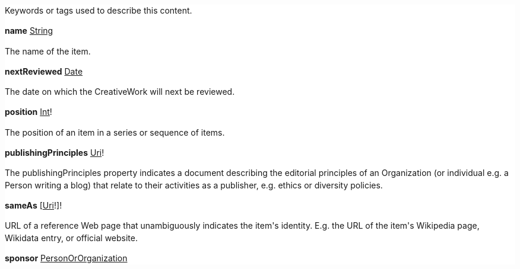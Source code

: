 Keywords or tags used to describe this content.

</td>
</tr>
<tr>
<td colspan="2" valign="top"><strong>name</strong></td>
<td valign="top"><a href="#string">String</a></td>
<td>

The name of the item.

</td>
</tr>
<tr>
<td colspan="2" valign="top"><strong>nextReviewed</strong></td>
<td valign="top"><a href="#date">Date</a></td>
<td>

The date on which the CreativeWork will next be reviewed.

</td>
</tr>
<tr>
<td colspan="2" valign="top"><strong>position</strong></td>
<td valign="top"><a href="#int">Int</a>!</td>
<td>

The position of an item in a series or sequence of items.

</td>
</tr>
<tr>
<td colspan="2" valign="top"><strong>publishingPrinciples</strong></td>
<td valign="top"><a href="#uri">Uri</a>!</td>
<td>

The publishingPrinciples property indicates a document describing the editorial principles of an Organization (or individual e.g. a Person writing a blog) that relate to their activities as a publisher, e.g. ethics or diversity policies.

</td>
</tr>
<tr>
<td colspan="2" valign="top"><strong>sameAs</strong></td>
<td valign="top">[<a href="#uri">Uri</a>!]!</td>
<td>

URL of a reference Web page that unambiguously indicates the item's identity. E.g. the URL of the item's Wikipedia page, Wikidata entry, or official website.

</td>
</tr>
<tr>
<td colspan="2" valign="top"><strong>sponsor</strong></td>
<td valign="top"><a href="#personororganization">PersonOrOrganization</a></td>
<td>
